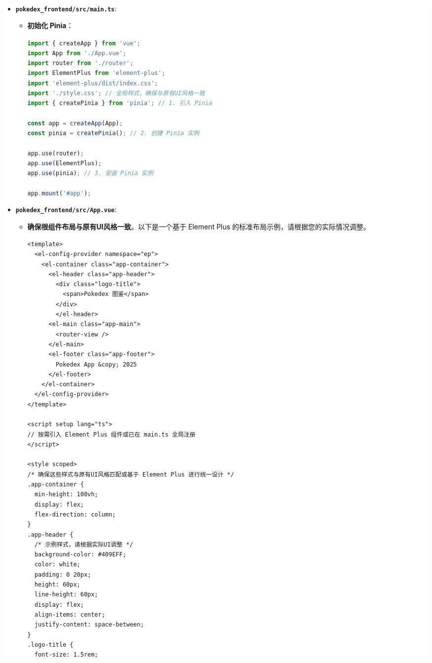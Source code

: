 * **`pokedex_frontend/src/main.ts`**:
    * **初始化 Pinia**：
        ```typescript
        import { createApp } from 'vue';
        import App from './App.vue';
        import router from './router';
        import ElementPlus from 'element-plus';
        import 'element-plus/dist/index.css';
        import './style.css'; // 全局样式，确保与原有UI风格一致
        import { createPinia } from 'pinia'; // 1. 引入 Pinia

        const app = createApp(App);
        const pinia = createPinia(); // 2. 创建 Pinia 实例

        app.use(router);
        app.use(ElementPlus);
        app.use(pinia); // 3. 安装 Pinia 实例

        app.mount('#app');
        ```

* **`pokedex_frontend/src/App.vue`**:
    * **确保根组件布局与原有UI风格一致**。以下是一个基于 Element Plus 的标准布局示例，请根据您的实际情况调整。
        ```vue
        <template>
          <el-config-provider namespace="ep">
            <el-container class="app-container">
              <el-header class="app-header">
                <div class="logo-title">
                  <span>Pokedex 图鉴</span>
                </div>
                </el-header>
              <el-main class="app-main">
                <router-view />
              </el-main>
              <el-footer class="app-footer">
                Pokedex App &copy; 2025
              </el-footer>
            </el-container>
          </el-config-provider>
        </template>

        <script setup lang="ts">
        // 按需引入 Element Plus 组件或已在 main.ts 全局注册
        </script>

        <style scoped>
        /* 确保这些样式与原有UI风格匹配或基于 Element Plus 进行统一设计 */
        .app-container { 
          min-height: 100vh; 
          display: flex; 
          flex-direction: column; 
        }
        .app-header { 
          /* 示例样式，请根据实际UI调整 */
          background-color: #409EFF; 
          color: white; 
          padding: 0 20px; 
          height: 60px; 
          line-height: 60px; 
          display: flex; 
          align-items: center; 
          justify-content: space-between; 
        }
        .logo-title { 
          font-size: 1.5rem; 